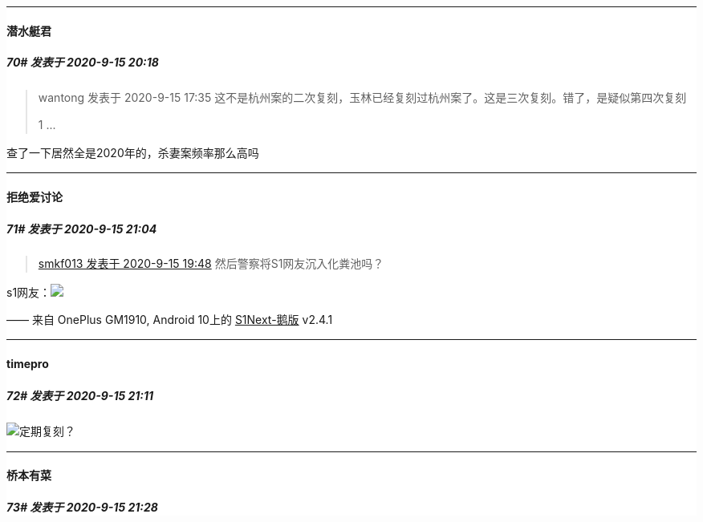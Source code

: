 





-----

####  潜水艇君  
##### 70#       发表于 2020-9-15 20:18



<blockquote>wantong 发表于 2020-9-15 17:35
这不是杭州案的二次复刻，玉林已经复刻过杭州案了。这是三次复刻。错了，是疑似第四次复刻

1 ...</blockquote>
查了一下居然全是2020年的，杀妻案频率那么高吗







-----

####  拒绝爱讨论  
##### 71#       发表于 2020-9-15 21:04



<blockquote><a href="httphttps://bbs.saraba1st.com/2b/forum.php?mod=redirect&amp;goto=findpost&amp;pid=48745835&amp;ptid=1960006" target="_blank">smkf013 发表于 2020-9-15 19:48</a>
然后警察将S1网友沉入化粪池吗？</blockquote>
s1网友：<img src="https://static.saraba1st.com/image/smiley/face2017/217.gif" referrerpolicy="no-referrer">

—— 来自 OnePlus GM1910, Android 10上的 [S1Next-鹅版](https://github.com/ykrank/S1-Next/releases) v2.4.1







-----

####  timepro  
##### 72#       发表于 2020-9-15 21:11



<img src="https://static.saraba1st.com/image/smiley/face2017/174.png" referrerpolicy="no-referrer">定期复刻？







-----

####  桥本有菜  
##### 73#       发表于 2020-9-15 21:28

